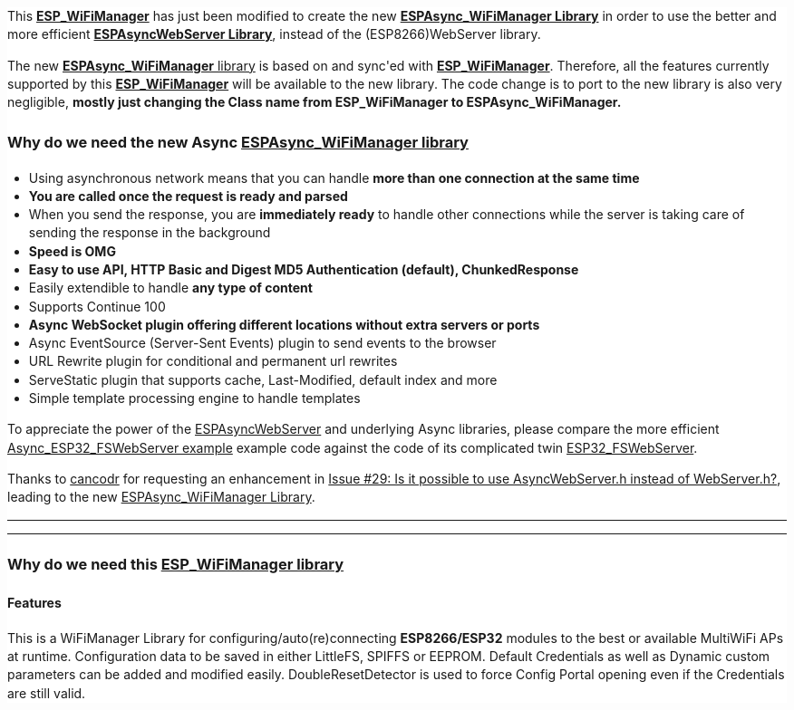 This [**ESP_WiFiManager**](https://github.com/khoih-prog/ESP_WiFiManager) has just been modified to create the new [**ESPAsync_WiFiManager Library**](https://github.com/khoih-prog/ESPAsync_WiFiManager) in order to use the better and more efficient [**ESPAsyncWebServer Library**](https://github.com/me-no-dev/ESPAsyncWebServer), instead of the (ESP8266)WebServer library.

The new [**ESPAsync_WiFiManager** library](https://github.com/khoih-prog/ESPAsync_WiFiManager) is based on and sync'ed with [**ESP_WiFiManager**](https://github.com/khoih-prog/ESP_WiFiManager). Therefore, all the features currently supported by this [**ESP_WiFiManager**](https://github.com/khoih-prog/ESP_WiFiManager) will be available to the new library. The code change is to port to the new library is also very negligible, **mostly just changing the Class name from ESP_WiFiManager to ESPAsync_WiFiManager.**

### Why do we need the new Async [ESPAsync_WiFiManager library](https://github.com/khoih-prog/ESPAsync_WiFiManager)

- Using asynchronous network means that you can handle **more than one connection at the same time**
- **You are called once the request is ready and parsed**
- When you send the response, you are **immediately ready** to handle other connections while the server is taking care of sending the response in the background
- **Speed is OMG**
- **Easy to use API, HTTP Basic and Digest MD5 Authentication (default), ChunkedResponse**
- Easily extendible to handle **any type of content**
- Supports Continue 100
- **Async WebSocket plugin offering different locations without extra servers or ports**
- Async EventSource (Server-Sent Events) plugin to send events to the browser
- URL Rewrite plugin for conditional and permanent url rewrites
- ServeStatic plugin that supports cache, Last-Modified, default index and more
- Simple template processing engine to handle templates

To appreciate the power of the [ESPAsyncWebServer](https://github.com/me-no-dev/ESPAsyncWebServer) and underlying Async libraries, please compare the more efficient [Async_ESP32_FSWebServer example](https://github.com/khoih-prog/ESPAsync_WiFiManager/tree/master/examples/Async_ESP32_FSWebServer) example code against the code of its complicated twin [ESP32_FSWebServer](examples/ESP32_FSWebServer).

Thanks to [cancodr](https://github.com/cancodr) for requesting an enhancement in [Issue #29: Is it possible to use AsyncWebServer.h instead of WebServer.h?](https://github.com/khoih-prog/ESP_WiFiManager/issues/29), leading to the new [ESPAsync_WiFiManager Library](https://github.com/khoih-prog/ESPAsync_WiFiManager).

---
---

### Why do we need this [ESP_WiFiManager library](https://github.com/khoih-prog/ESP_WiFiManager)

#### Features

This is a WiFiManager Library for configuring/auto(re)connecting **ESP8266/ESP32** modules to the best or available MultiWiFi APs at runtime. Configuration data to be saved in either LittleFS, SPIFFS or EEPROM. Default Credentials as well as Dynamic custom parameters can be added and modified easily. DoubleResetDetector is used to force Config Portal opening even if the Credentials are still valid.
 